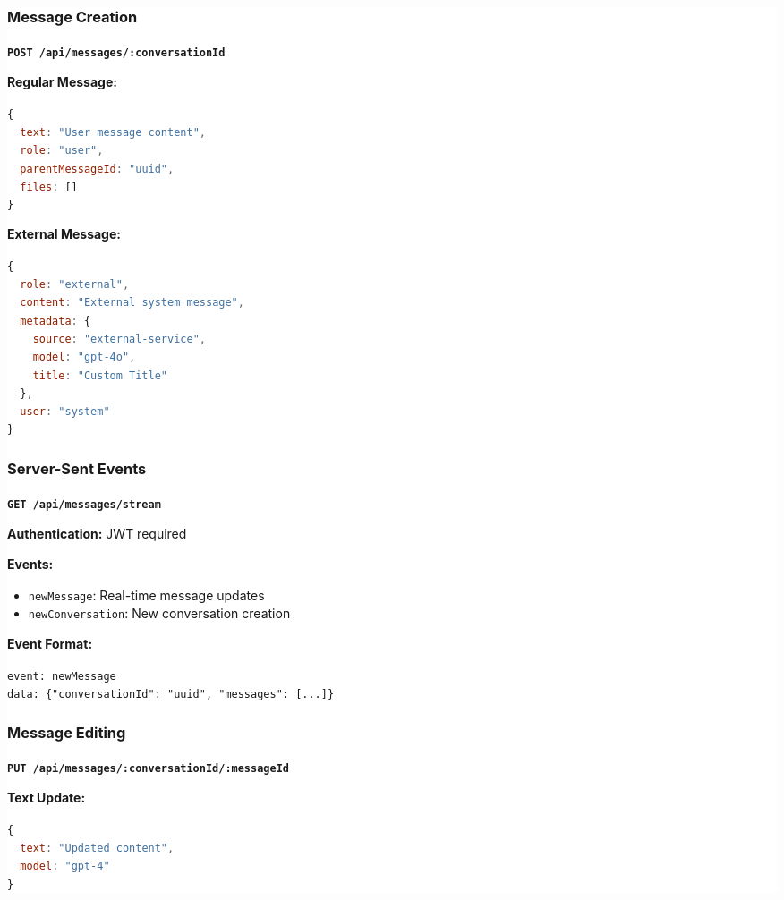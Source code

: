 ### Message Creation

**`POST /api/messages/:conversationId`**

**Regular Message:**
```javascript
{
  text: "User message content",
  role: "user",
  parentMessageId: "uuid",
  files: []
}
```

**External Message:**
```javascript
{
  role: "external",
  content: "External system message",
  metadata: {
    source: "external-service",
    model: "gpt-4o",
    title: "Custom Title"
  },
  user: "system"
}
```

### Server-Sent Events

**`GET /api/messages/stream`**

**Authentication:** JWT required

**Events:**
- `newMessage`: Real-time message updates
- `newConversation`: New conversation creation

**Event Format:**
```
event: newMessage
data: {"conversationId": "uuid", "messages": [...]}
```

### Message Editing

**`PUT /api/messages/:conversationId/:messageId`**

**Text Update:**
```javascript
{
  text: "Updated content",
  model: "gpt-4"
}
```
